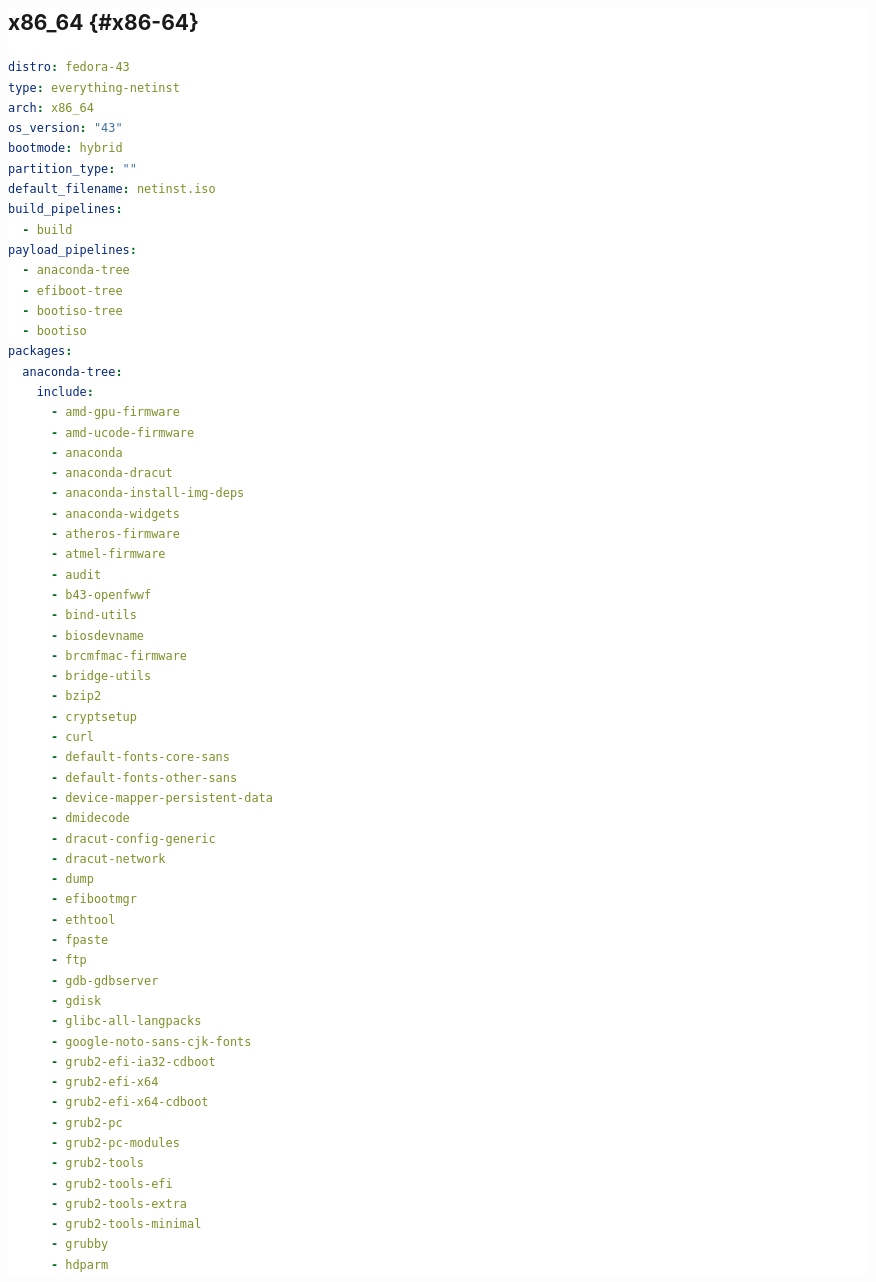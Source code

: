 ## x86_64 {#x86-64}

```yaml
distro: fedora-43
type: everything-netinst
arch: x86_64
os_version: "43"
bootmode: hybrid
partition_type: ""
default_filename: netinst.iso
build_pipelines:
  - build
payload_pipelines:
  - anaconda-tree
  - efiboot-tree
  - bootiso-tree
  - bootiso
packages:
  anaconda-tree:
    include:
      - amd-gpu-firmware
      - amd-ucode-firmware
      - anaconda
      - anaconda-dracut
      - anaconda-install-img-deps
      - anaconda-widgets
      - atheros-firmware
      - atmel-firmware
      - audit
      - b43-openfwwf
      - bind-utils
      - biosdevname
      - brcmfmac-firmware
      - bridge-utils
      - bzip2
      - cryptsetup
      - curl
      - default-fonts-core-sans
      - default-fonts-other-sans
      - device-mapper-persistent-data
      - dmidecode
      - dracut-config-generic
      - dracut-network
      - dump
      - efibootmgr
      - ethtool
      - fpaste
      - ftp
      - gdb-gdbserver
      - gdisk
      - glibc-all-langpacks
      - google-noto-sans-cjk-fonts
      - grub2-efi-ia32-cdboot
      - grub2-efi-x64
      - grub2-efi-x64-cdboot
      - grub2-pc
      - grub2-pc-modules
      - grub2-tools
      - grub2-tools-efi
      - grub2-tools-extra
      - grub2-tools-minimal
      - grubby
      - hdparm
```
